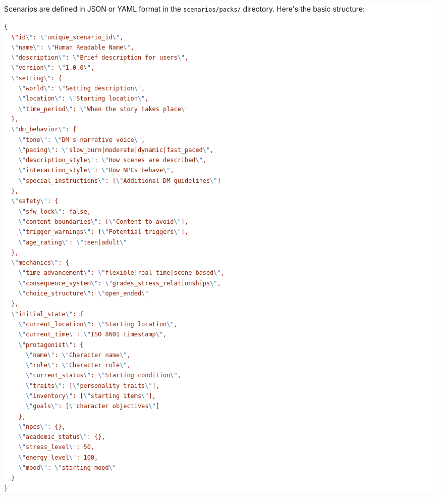 Scenarios are defined in JSON or YAML format in the `scenarios/packs/` directory. Here's the basic structure:

```json
{
  \"id\": \"unique_scenario_id\",
  \"name\": \"Human Readable Name\",
  \"description\": \"Brief description for users\",
  \"version\": \"1.0.0\",
  \"setting\": {
    \"world\": \"Setting description\",
    \"location\": \"Starting location\",
    \"time_period\": \"When the story takes place\"
  },
  \"dm_behavior\": {
    \"tone\": \"DM's narrative voice\",
    \"pacing\": \"slow_burn|moderate|dynamic|fast_paced\",
    \"description_style\": \"How scenes are described\",
    \"interaction_style\": \"How NPCs behave\",
    \"special_instructions\": [\"Additional DM guidelines\"]
  },
  \"safety\": {
    \"sfw_lock\": false,
    \"content_boundaries\": [\"Content to avoid\"],
    \"trigger_warnings\": [\"Potential triggers\"],
    \"age_rating\": \"teen|adult\"
  },
  \"mechanics\": {
    \"time_advancement\": \"flexible|real_time|scene_based\",
    \"consequence_system\": \"grades_stress_relationships\",
    \"choice_structure\": \"open_ended\"
  },
  \"initial_state\": {
    \"current_location\": \"Starting location\",
    \"current_time\": \"ISO 8601 timestamp\",
    \"protagonist\": {
      \"name\": \"Character name\",
      \"role\": \"Character role\",
      \"current_status\": \"Starting condition\",
      \"traits\": [\"personality traits\"],
      \"inventory\": [\"starting items\"],
      \"goals\": [\"character objectives\"]
    },
    \"npcs\": {},
    \"academic_status\": {},
    \"stress_level\": 50,
    \"energy_level\": 100,
    \"mood\": \"starting mood\"
  }
}
```
